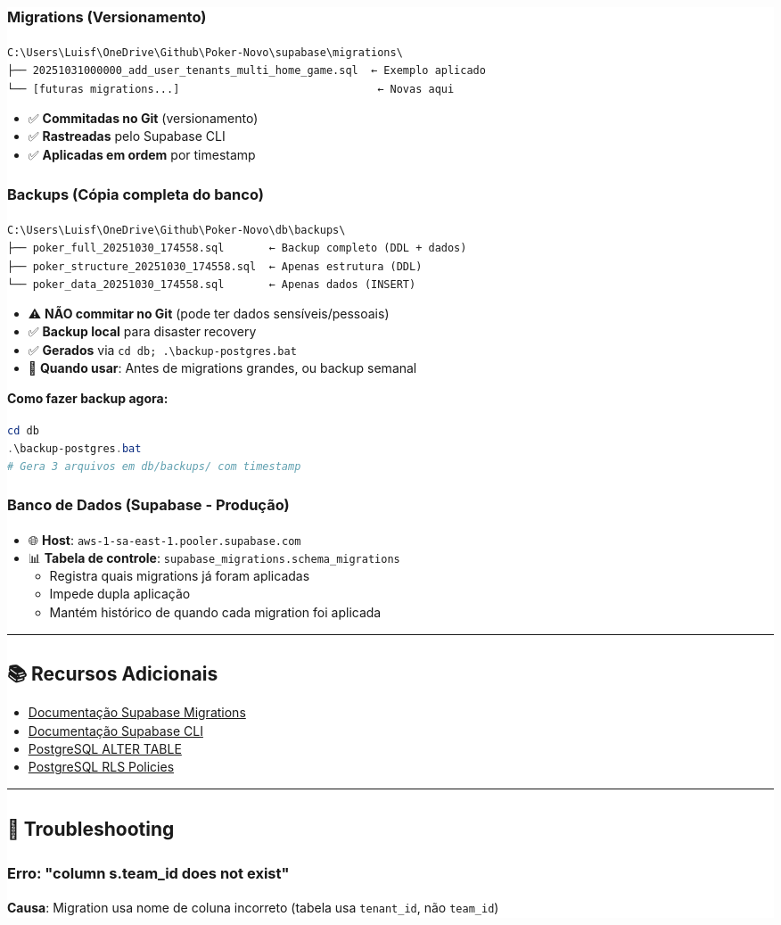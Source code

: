 ### Migrations (Versionamento)
```
C:\Users\Luisf\OneDrive\Github\Poker-Novo\supabase\migrations\
├── 20251031000000_add_user_tenants_multi_home_game.sql  ← Exemplo aplicado
└── [futuras migrations...]                               ← Novas aqui
```
- ✅ **Commitadas no Git** (versionamento)
- ✅ **Rastreadas** pelo Supabase CLI
- ✅ **Aplicadas em ordem** por timestamp

### Backups (Cópia completa do banco)
```
C:\Users\Luisf\OneDrive\Github\Poker-Novo\db\backups\
├── poker_full_20251030_174558.sql       ← Backup completo (DDL + dados)
├── poker_structure_20251030_174558.sql  ← Apenas estrutura (DDL)
└── poker_data_20251030_174558.sql       ← Apenas dados (INSERT)
```
- ⚠️ **NÃO commitar no Git** (pode ter dados sensíveis/pessoais)
- ✅ **Backup local** para disaster recovery
- ✅ **Gerados** via `cd db; .\backup-postgres.bat`
- 🔄 **Quando usar**: Antes de migrations grandes, ou backup semanal

**Como fazer backup agora:**
```powershell
cd db
.\backup-postgres.bat
# Gera 3 arquivos em db/backups/ com timestamp
```

### Banco de Dados (Supabase - Produção)
- 🌐 **Host**: `aws-1-sa-east-1.pooler.supabase.com`
- 📊 **Tabela de controle**: `supabase_migrations.schema_migrations`
  - Registra quais migrations já foram aplicadas
  - Impede dupla aplicação
  - Mantém histórico de quando cada migration foi aplicada

---

## 📚 Recursos Adicionais

- [Documentação Supabase Migrations](https://supabase.com/docs/guides/cli/managing-environments#database-migrations)
- [Documentação Supabase CLI](https://supabase.com/docs/reference/cli/introduction)
- [PostgreSQL ALTER TABLE](https://www.postgresql.org/docs/current/sql-altertable.html)
- [PostgreSQL RLS Policies](https://supabase.com/docs/guides/auth/row-level-security)

---

## 🔧 Troubleshooting

### Erro: "column s.team_id does not exist"
**Causa**: Migration usa nome de coluna incorreto (tabela usa `tenant_id`, não `team_id`)
